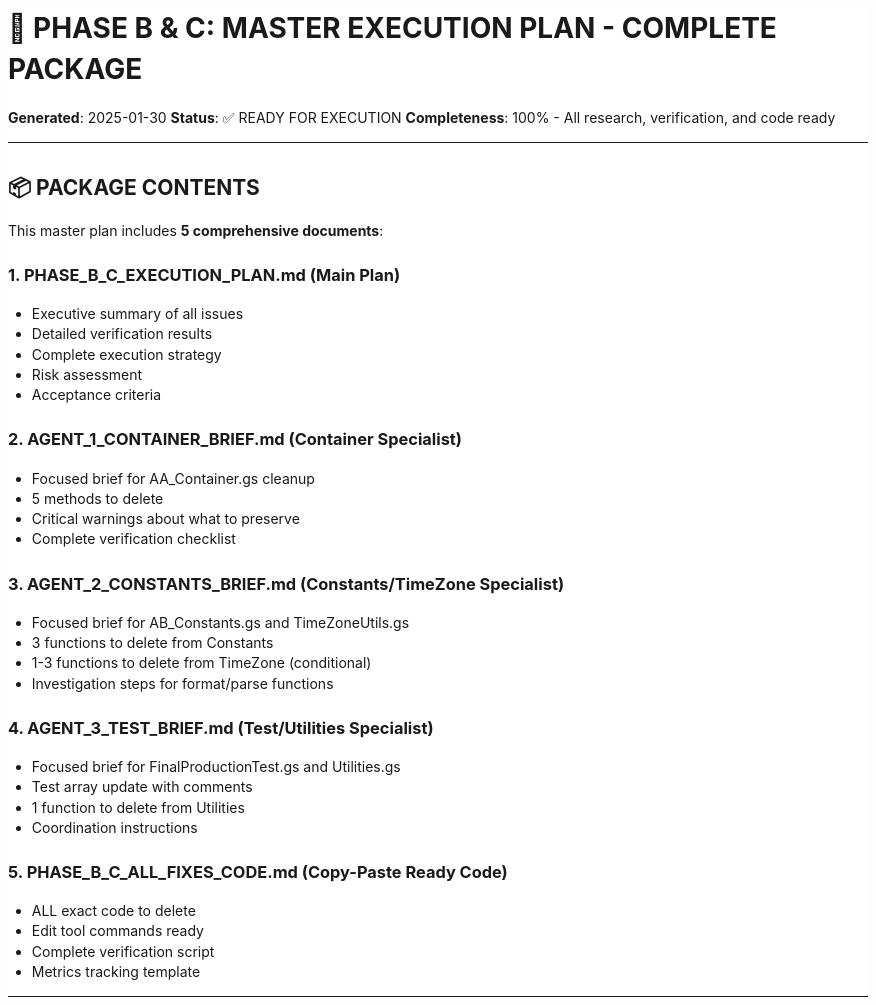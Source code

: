 # 🚀 PHASE B & C: MASTER EXECUTION PLAN - COMPLETE PACKAGE

**Generated**: 2025-01-30
**Status**: ✅ READY FOR EXECUTION
**Completeness**: 100% - All research, verification, and code ready

---

## 📦 PACKAGE CONTENTS

This master plan includes **5 comprehensive documents**:

### 1. **PHASE_B_C_EXECUTION_PLAN.md** (Main Plan)
- Executive summary of all issues
- Detailed verification results
- Complete execution strategy
- Risk assessment
- Acceptance criteria

### 2. **AGENT_1_CONTAINER_BRIEF.md** (Container Specialist)
- Focused brief for AA_Container.gs cleanup
- 5 methods to delete
- Critical warnings about what to preserve
- Complete verification checklist

### 3. **AGENT_2_CONSTANTS_BRIEF.md** (Constants/TimeZone Specialist)
- Focused brief for AB_Constants.gs and TimeZoneUtils.gs
- 3 functions to delete from Constants
- 1-3 functions to delete from TimeZone (conditional)
- Investigation steps for format/parse functions

### 4. **AGENT_3_TEST_BRIEF.md** (Test/Utilities Specialist)
- Focused brief for FinalProductionTest.gs and Utilities.gs
- Test array update with comments
- 1 function to delete from Utilities
- Coordination instructions

### 5. **PHASE_B_C_ALL_FIXES_CODE.md** (Copy-Paste Ready Code)
- ALL exact code to delete
- Edit tool commands ready
- Complete verification script
- Metrics tracking template

---
